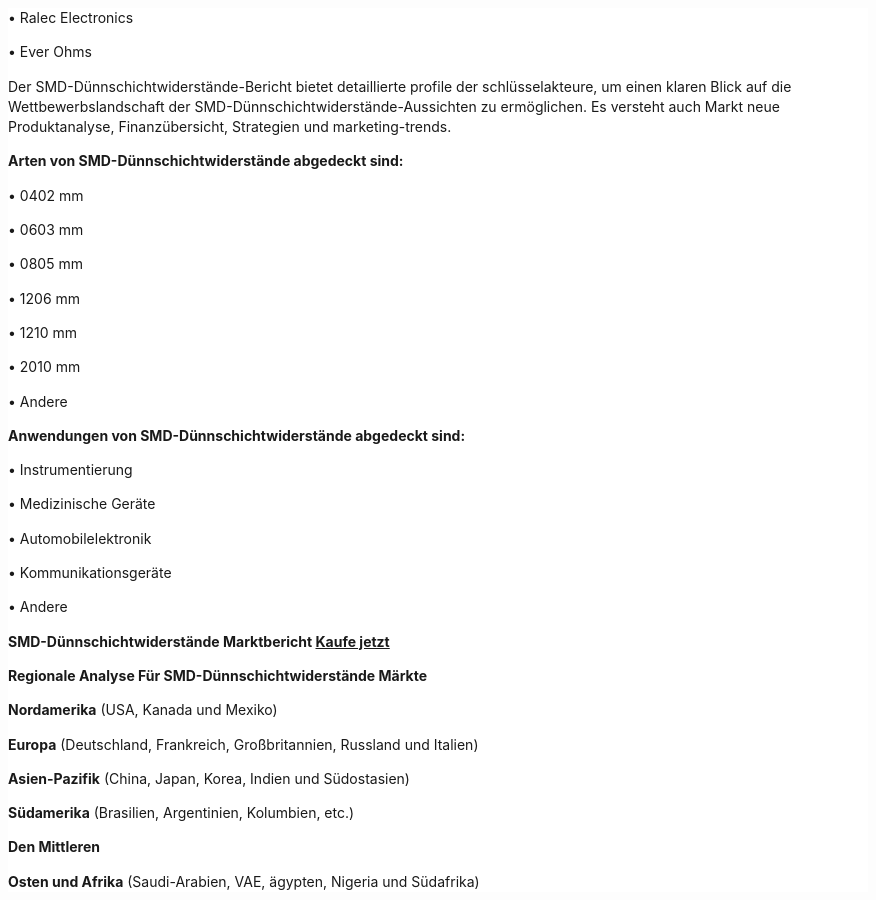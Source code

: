 • Ralec Electronics

• Ever Ohms

Der SMD-Dünnschichtwiderstände-Bericht bietet detaillierte profile der schlüsselakteure, um einen klaren Blick auf die Wettbewerbslandschaft der SMD-Dünnschichtwiderstände-Aussichten zu ermöglichen. Es versteht auch Markt neue Produktanalyse, Finanzübersicht, Strategien und marketing-trends.



<strong>Arten von SMD-Dünnschichtwiderstände abgedeckt sind:</strong>

• 0402 mm

• 0603 mm

• 0805 mm

• 1206 mm

• 1210 mm

• 2010 mm

• Andere



<strong>Anwendungen von SMD-Dünnschichtwiderstände abgedeckt sind:</strong>

• Instrumentierung

• Medizinische Geräte

• Automobilelektronik

• Kommunikationsgeräte

• Andere



<strong>SMD-Dünnschichtwiderstände Marktbericht <a href=https://www.marketresearchupdate.com/buynow/398561>Kaufe jetzt</a></strong>



<strong>Regionale Analyse Für SMD-Dünnschichtwiderstände Märkte</strong>



<strong>Nordamerika</strong> (USA, Kanada und Mexiko)



<strong>Europa</strong> (Deutschland, Frankreich, Großbritannien, Russland und Italien)



<strong>Asien-Pazifik</strong> (China, Japan, Korea, Indien und Südostasien)



<strong>Südamerika</strong> (Brasilien, Argentinien, Kolumbien, etc.)



<strong>Den Mittleren</strong> 

<strong>Osten und Afrika</strong> (Saudi-Arabien, VAE, ägypten, Nigeria und Südafrika)
